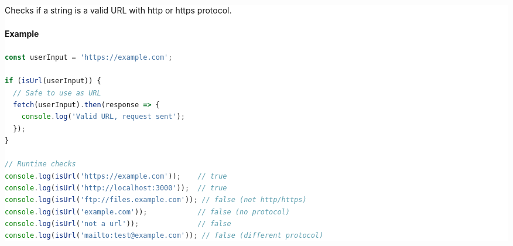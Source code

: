 Checks if a string is a valid URL with http or https protocol.

#### Example

```ts
const userInput = 'https://example.com';

if (isUrl(userInput)) {
  // Safe to use as URL
  fetch(userInput).then(response => {
    console.log('Valid URL, request sent');
  });
}

// Runtime checks
console.log(isUrl('https://example.com'));    // true
console.log(isUrl('http://localhost:3000'));  // true
console.log(isUrl('ftp://files.example.com')); // false (not http/https)
console.log(isUrl('example.com'));            // false (no protocol)
console.log(isUrl('not a url'));              // false
console.log(isUrl('mailto:test@example.com')); // false (different protocol)
```
